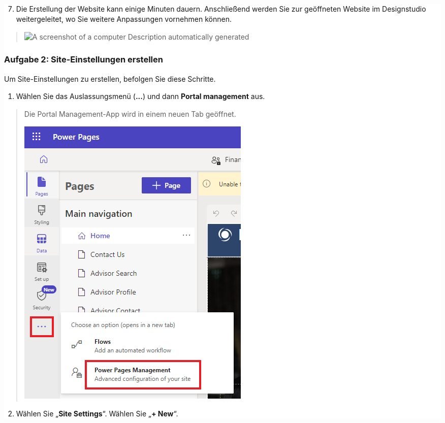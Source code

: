 7.  Die Erstellung der Website kann einige Minuten dauern. Anschließend
    werden Sie zur geöffneten Website im Designstudio weitergeleitet, wo
    Sie weitere Anpassungen vornehmen können.

> ![A screenshot of a computer Description automatically
> generated](./media/image7.png)

### **Aufgabe 2: Site-Einstellungen erstellen**

Um Site-Einstellungen zu erstellen, befolgen Sie diese Schritte.

1.  Wählen Sie das Auslassungsmenü (**...**) und dann **Portal
    management** aus.

> Die Portal Management-App wird in einem neuen Tab geöffnet.
>
> ![](./media/image8.png)

2.  Wählen Sie „**Site Settings**“. Wählen Sie „**+ New**“.

